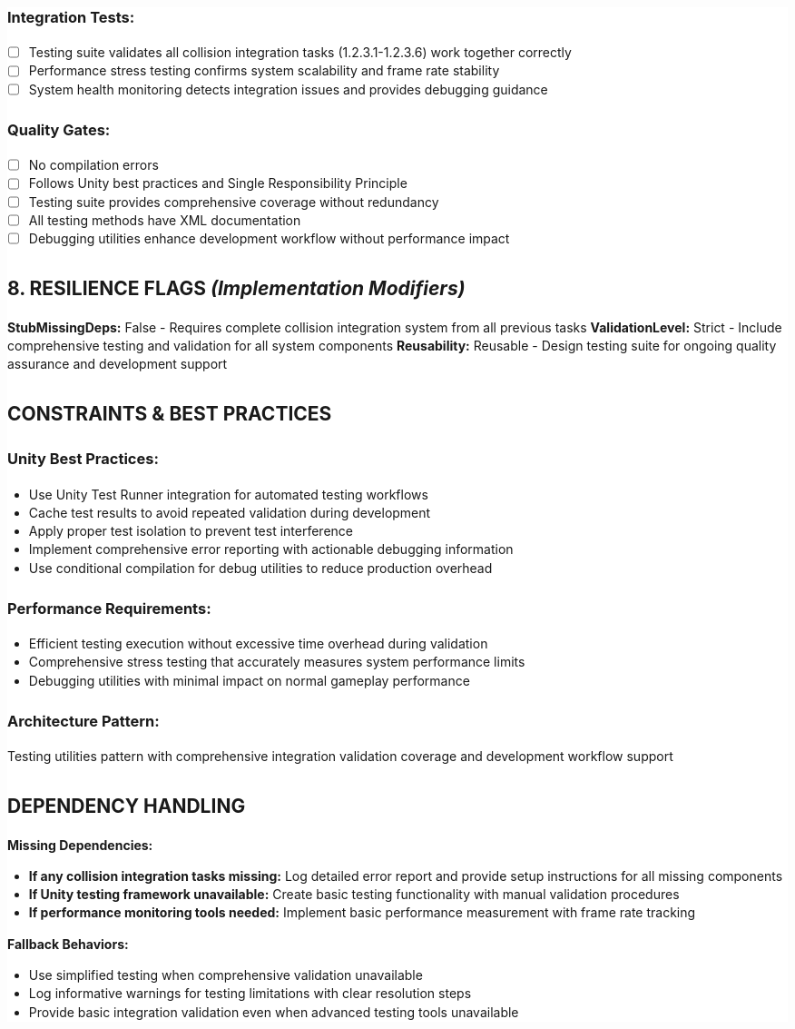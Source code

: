 ### **Integration Tests:**

- [ ] Testing suite validates all collision integration tasks (1.2.3.1-1.2.3.6) work together correctly
- [ ] Performance stress testing confirms system scalability and frame rate stability
- [ ] System health monitoring detects integration issues and provides debugging guidance

### **Quality Gates:**

- [ ] No compilation errors
- [ ] Follows Unity best practices and Single Responsibility Principle
- [ ] Testing suite provides comprehensive coverage without redundancy
- [ ] All testing methods have XML documentation
- [ ] Debugging utilities enhance development workflow without performance impact

## **8. RESILIENCE FLAGS** *(Implementation Modifiers)*

**StubMissingDeps:** False - Requires complete collision integration system from all previous tasks
**ValidationLevel:** Strict - Include comprehensive testing and validation for all system components
**Reusability:** Reusable - Design testing suite for ongoing quality assurance and development support

## **CONSTRAINTS & BEST PRACTICES**

### **Unity Best Practices:**

- Use Unity Test Runner integration for automated testing workflows
- Cache test results to avoid repeated validation during development
- Apply proper test isolation to prevent test interference
- Implement comprehensive error reporting with actionable debugging information
- Use conditional compilation for debug utilities to reduce production overhead

### **Performance Requirements:**

- Efficient testing execution without excessive time overhead during validation
- Comprehensive stress testing that accurately measures system performance limits
- Debugging utilities with minimal impact on normal gameplay performance

### **Architecture Pattern:**

Testing utilities pattern with comprehensive integration validation coverage and development workflow support

## **DEPENDENCY HANDLING**

**Missing Dependencies:**

- **If any collision integration tasks missing:** Log detailed error report and provide setup instructions for all missing components
- **If Unity testing framework unavailable:** Create basic testing functionality with manual validation procedures
- **If performance monitoring tools needed:** Implement basic performance measurement with frame rate tracking

**Fallback Behaviors:**

- Use simplified testing when comprehensive validation unavailable
- Log informative warnings for testing limitations with clear resolution steps
- Provide basic integration validation even when advanced testing tools unavailable